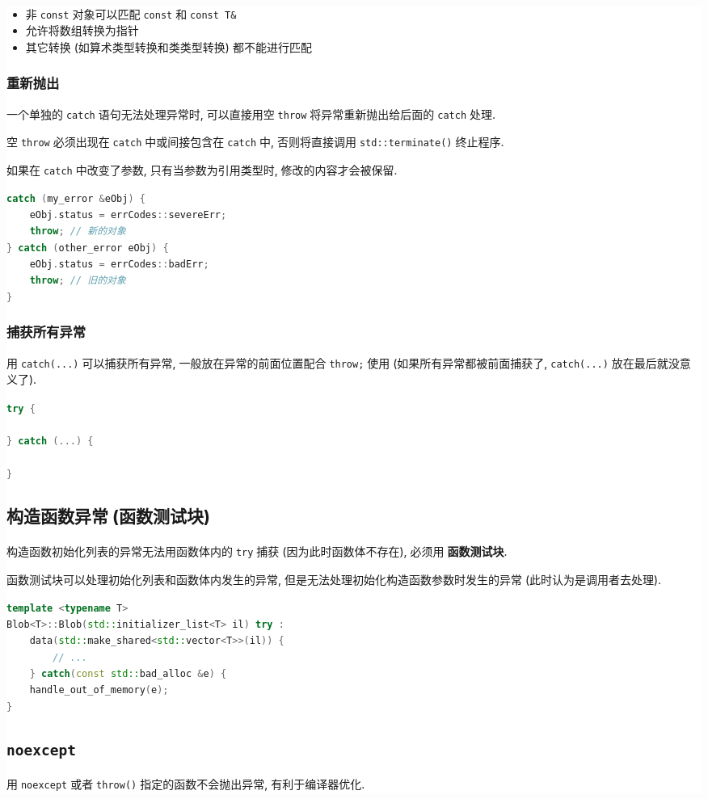 - 非 `const` 对象可以匹配 `const` 和 `const T&`
- 允许将数组转换为指针
- 其它转换 (如算术类型转换和类类型转换) 都不能进行匹配

### 重新抛出

一个单独的 `catch` 语句无法处理异常时, 可以直接用空 `throw` 将异常重新抛出给后面的 `catch` 处理.

空 `throw` 必须出现在 `catch` 中或间接包含在 `catch` 中, 否则将直接调用 `std::terminate()`
终止程序.

如果在 `catch` 中改变了参数, 只有当参数为引用类型时, 修改的内容才会被保留.

``` cpp
catch (my_error &eObj) {
    eObj.status = errCodes::severeErr;
    throw; // 新的对象
} catch (other_error eObj) {
    eObj.status = errCodes::badErr;
    throw; // 旧的对象
}
```

### 捕获所有异常

用 `catch(...)` 可以捕获所有异常, 一般放在异常的前面位置配合 `throw;` 使用 (如果所有异常都被前面捕获了,
`catch(...)` 放在最后就没意义了).

``` cpp
try {

} catch (...) {

}
```

## 构造函数异常 (函数测试块)

构造函数初始化列表的异常无法用函数体内的 `try` 捕获 (因为此时函数体不存在), 必须用 **函数测试块**.

函数测试块可以处理初始化列表和函数体内发生的异常, 但是无法处理初始化构造函数参数时发生的异常 (此时认为是调用者去处理).

``` cpp
template <typename T>
Blob<T>::Blob(std::initializer_list<T> il) try :
    data(std::make_shared<std::vector<T>>(il)) {
        // ...
    } catch(const std::bad_alloc &e) {
    handle_out_of_memory(e);
}
```

## `noexcept`

用 `noexcept` 或者 `throw()` 指定的函数不会抛出异常, 有利于编译器优化.
